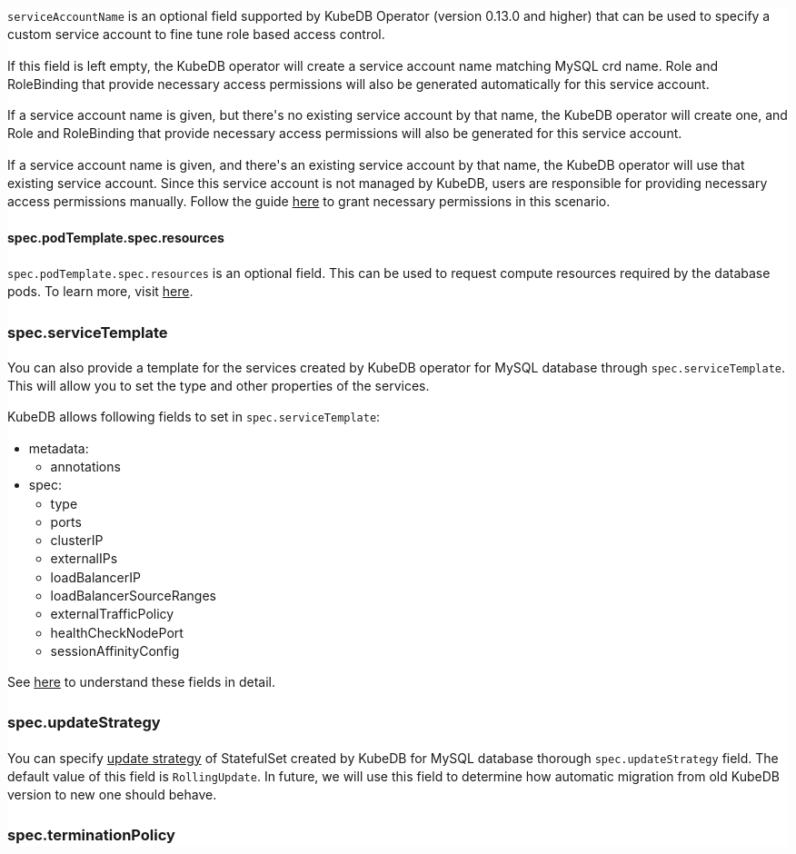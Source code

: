  `serviceAccountName` is an optional field supported by KubeDB Operator (version 0.13.0 and higher) that can be used to specify a custom service account to fine tune role based access control.

 If this field is left empty, the KubeDB operator will create a service account name matching MySQL crd name. Role and RoleBinding that provide necessary access permissions will also be generated automatically for this service account.

 If a service account name is given, but there's no existing service account by that name, the KubeDB operator will create one, and Role and RoleBinding that provide necessary access permissions will also be generated for this service account.

 If a service account name is given, and there's an existing service account by that name, the KubeDB operator will use that existing service account. Since this service account is not managed by KubeDB, users are responsible for providing necessary access permissions manually. Follow the guide [here](/docs/guides/mysql/custom-rbac/using-custom-rbac.md) to grant necessary permissions in this scenario.

#### spec.podTemplate.spec.resources

`spec.podTemplate.spec.resources` is an optional field. This can be used to request compute resources required by the database pods. To learn more, visit [here](http://kubernetes.io/docs/user-guide/compute-resources/).

### spec.serviceTemplate

You can also provide a template for the services created by KubeDB operator for MySQL database through `spec.serviceTemplate`. This will allow you to set the type and other properties of the services.

KubeDB allows following fields to set in `spec.serviceTemplate`:

- metadata:
  - annotations
- spec:
  - type
  - ports
  - clusterIP
  - externalIPs
  - loadBalancerIP
  - loadBalancerSourceRanges
  - externalTrafficPolicy
  - healthCheckNodePort
  - sessionAffinityConfig

See [here](https://github.com/kmodules/offshoot-api/blob/kubernetes-1.16.3/api/v1/types.go#L163) to understand these fields in detail.

### spec.updateStrategy

You can specify [update strategy](https://kubernetes.io/docs/concepts/workloads/controllers/statefulset/#update-strategies) of StatefulSet created by KubeDB for MySQL database thorough `spec.updateStrategy` field. The default value of this field is `RollingUpdate`. In future, we will use this field to determine how automatic migration from old KubeDB version to new one should behave.

### spec.terminationPolicy
